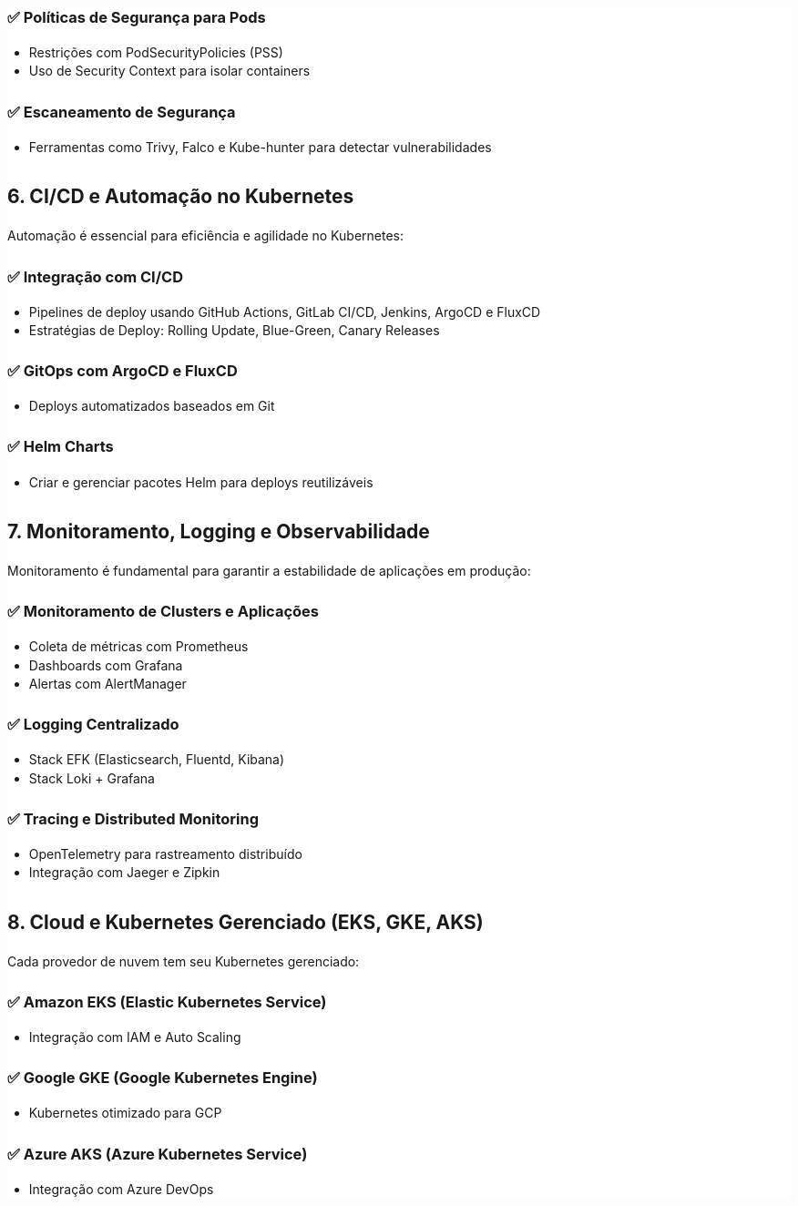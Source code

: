 ### ✅ Políticas de Segurança para Pods
- Restrições com PodSecurityPolicies (PSS)
- Uso de Security Context para isolar containers

### ✅ Escaneamento de Segurança
- Ferramentas como Trivy, Falco e Kube-hunter para detectar vulnerabilidades

## 6. CI/CD e Automação no Kubernetes
Automação é essencial para eficiência e agilidade no Kubernetes:

### ✅ Integração com CI/CD
- Pipelines de deploy usando GitHub Actions, GitLab CI/CD, Jenkins, ArgoCD e FluxCD
- Estratégias de Deploy: Rolling Update, Blue-Green, Canary Releases

### ✅ GitOps com ArgoCD e FluxCD
- Deploys automatizados baseados em Git

### ✅ Helm Charts
- Criar e gerenciar pacotes Helm para deploys reutilizáveis

## 7. Monitoramento, Logging e Observabilidade
Monitoramento é fundamental para garantir a estabilidade de aplicações em produção:

### ✅ Monitoramento de Clusters e Aplicações
- Coleta de métricas com Prometheus
- Dashboards com Grafana
- Alertas com AlertManager

### ✅ Logging Centralizado
- Stack EFK (Elasticsearch, Fluentd, Kibana)
- Stack Loki + Grafana

### ✅ Tracing e Distributed Monitoring
- OpenTelemetry para rastreamento distribuído
- Integração com Jaeger e Zipkin

## 8. Cloud e Kubernetes Gerenciado (EKS, GKE, AKS)
Cada provedor de nuvem tem seu Kubernetes gerenciado:

### ✅ Amazon EKS (Elastic Kubernetes Service)
- Integração com IAM e Auto Scaling

### ✅ Google GKE (Google Kubernetes Engine)
- Kubernetes otimizado para GCP

### ✅ Azure AKS (Azure Kubernetes Service)
- Integração com Azure DevOps
